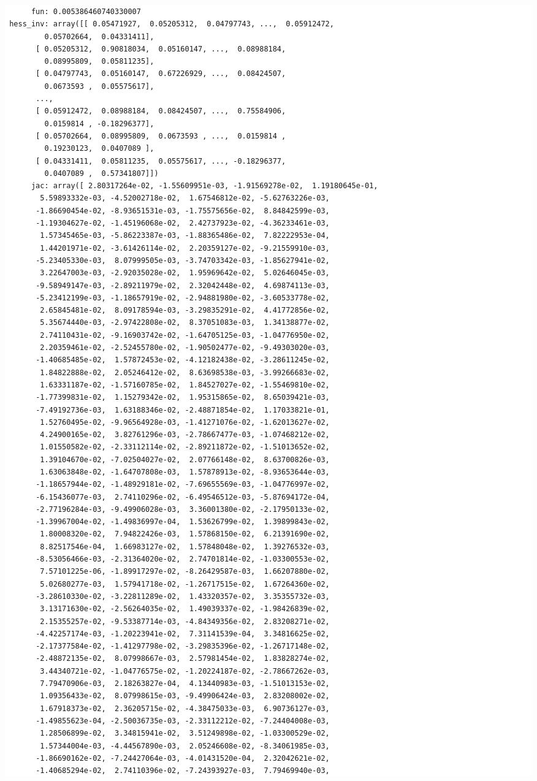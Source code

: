 


          fun: 0.005386460740330007
     hess_inv: array([[ 0.05471927,  0.05205312,  0.04797743, ...,  0.05912472,
             0.05702664,  0.04331411],
           [ 0.05205312,  0.90818034,  0.05160147, ...,  0.08988184,
             0.08995809,  0.05811235],
           [ 0.04797743,  0.05160147,  0.67226929, ...,  0.08424507,
             0.0673593 ,  0.05575617],
           ...,
           [ 0.05912472,  0.08988184,  0.08424507, ...,  0.75584906,
             0.0159814 , -0.18296377],
           [ 0.05702664,  0.08995809,  0.0673593 , ...,  0.0159814 ,
             0.19230123,  0.0407089 ],
           [ 0.04331411,  0.05811235,  0.05575617, ..., -0.18296377,
             0.0407089 ,  0.57341807]])
          jac: array([ 2.80317264e-02, -1.55609951e-03, -1.91569278e-02,  1.19180645e-01,
            5.59893332e-03, -4.52002718e-02,  1.67546812e-02, -5.62763226e-03,
           -1.86690454e-02, -8.93651531e-03, -1.75575656e-02,  8.84842599e-03,
           -1.19304627e-02, -1.45196068e-02,  2.42737923e-02, -4.36233461e-03,
            1.57345465e-03, -5.86223387e-03, -1.88365486e-02,  7.82222953e-04,
            1.44201971e-02, -3.61426114e-02,  2.20359127e-02, -9.21559910e-03,
           -5.23405330e-03,  8.07999505e-03, -3.74703342e-03, -1.85627941e-02,
            3.22647003e-03, -2.92035028e-02,  1.95969642e-02,  5.02646045e-03,
           -9.58949147e-03, -2.89211979e-02,  2.32042448e-02,  4.69874113e-03,
           -5.23412199e-03, -1.18657919e-02, -2.94881980e-02, -3.60533778e-02,
            2.65845481e-02,  8.09178594e-03, -3.29835291e-02,  4.41772856e-02,
            5.35674440e-03, -2.97422808e-02,  8.37051083e-03,  1.34138877e-02,
            2.74110431e-02, -9.16903742e-02, -1.64705125e-03, -1.04776950e-02,
            2.20359461e-02, -2.52455780e-02, -1.90502477e-02, -9.49303020e-03,
           -1.40685485e-02,  1.57872453e-02, -4.12182438e-02, -3.28611245e-02,
            1.84822888e-02,  2.05246412e-02,  8.63698538e-03, -3.99266683e-02,
            1.63331187e-02, -1.57160785e-02,  1.84527027e-02, -1.55469810e-02,
           -1.77399831e-02,  1.15279342e-02,  1.95315865e-02,  8.65039421e-03,
           -7.49192736e-03,  1.63188346e-02, -2.48871854e-02,  1.17033821e-01,
            1.52760495e-02, -9.96564928e-03, -1.41271076e-02, -1.62013627e-02,
            4.24900165e-02,  3.82761296e-03, -2.78667477e-03, -1.07468212e-02,
            1.01550582e-02, -2.33112114e-02, -2.89211872e-02, -1.51013652e-02,
            1.39104670e-02, -7.02504027e-02,  2.07766148e-02,  8.63700826e-03,
            1.63063848e-02, -1.64707808e-03,  1.57878913e-02, -8.93653644e-03,
           -1.18657944e-02, -1.48929181e-02, -7.69655569e-03, -1.04776997e-02,
           -6.15436077e-03,  2.74110296e-02, -6.49546512e-03, -5.87694172e-04,
           -2.77196284e-03, -9.49906028e-03,  3.36001380e-02, -2.17950133e-02,
           -1.39967004e-02, -1.49836997e-04,  1.53626799e-02,  1.39899843e-02,
            1.80008320e-02,  7.94822426e-03,  1.57868150e-02,  6.21391690e-02,
            8.82517546e-04,  1.66983127e-02,  1.57848048e-02,  1.39276532e-03,
           -8.53056466e-03, -2.31364020e-02,  2.74701814e-02, -1.03300553e-02,
            7.57101225e-06, -1.89917297e-02, -8.26429587e-03,  1.66207880e-02,
            5.02680277e-03,  1.57941718e-02, -1.26717515e-02,  1.67264360e-02,
           -3.28610330e-02, -3.22811289e-02,  1.43320357e-02,  3.35355732e-03,
            3.13171630e-02, -2.56264035e-02,  1.49039337e-02, -1.98426839e-02,
            2.15355257e-02, -9.53387714e-03, -4.84349356e-02,  2.83208271e-02,
           -4.42257174e-03, -1.20223941e-02,  7.31141539e-04,  3.34816625e-02,
           -2.17377584e-02, -1.41297798e-02, -3.29835396e-02, -1.26717148e-02,
           -2.48872135e-02,  8.07998667e-03,  2.57981454e-02,  1.83828274e-02,
            3.44340721e-02, -1.04776575e-02, -1.20224187e-02, -2.78667262e-03,
            7.79470906e-03,  2.18263827e-04,  4.13440983e-03, -1.51013153e-02,
            1.09356433e-02,  8.07998615e-03, -9.49906424e-03,  2.83208002e-02,
            1.67918373e-02,  2.36205715e-02, -4.38475033e-03,  6.90736127e-03,
           -1.49855623e-04, -2.50036735e-03, -2.33112212e-02, -7.24404008e-03,
            1.28506899e-02,  3.34815941e-02,  3.51249898e-02, -1.03300529e-02,
            1.57344004e-03, -4.44567890e-03,  2.05246608e-02, -8.34061985e-03,
           -1.86690162e-02, -7.24427064e-03, -4.01431520e-04,  2.32042621e-02,
           -1.40685294e-02,  2.74110396e-02, -7.24393927e-03,  7.79469940e-03,